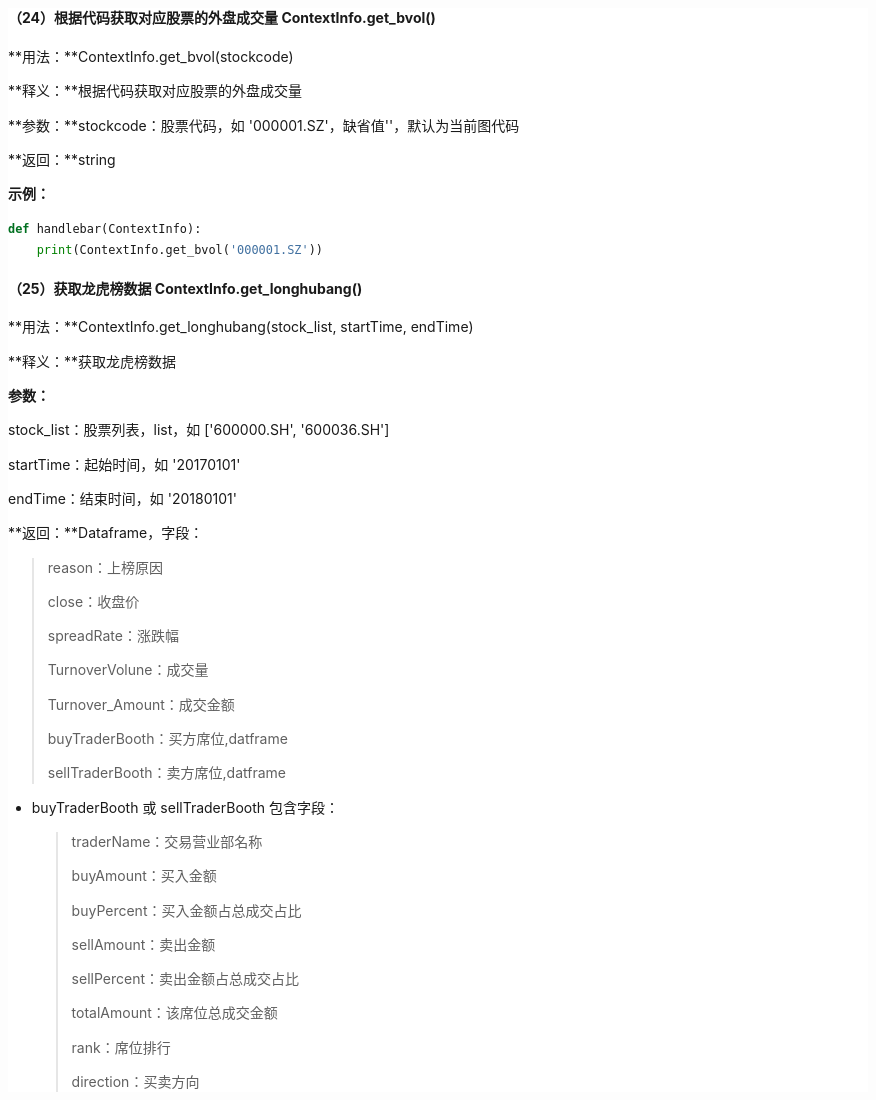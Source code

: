 

#### （24）根据代码获取对应股票的外盘成交量 ContextInfo.get_bvol()

**用法：**ContextInfo.get_bvol(stockcode)

**释义：**根据代码获取对应股票的外盘成交量

**参数：**stockcode：股票代码，如 '000001.SZ'，缺省值''，默认为当前图代码

**返回：**string

**示例：**

```python
def handlebar(ContextInfo):
    print(ContextInfo.get_bvol('000001.SZ'))
```



#### （25）获取龙虎榜数据 ContextInfo.get_longhubang()

**用法：**ContextInfo.get_longhubang(stock_list, startTime, endTime)

**释义：**获取龙虎榜数据

**参数：**

stock_list：股票列表，list，如 ['600000.SH', '600036.SH']   

startTime：起始时间，如 '20170101'

endTime：结束时间，如 '20180101'

**返回：**Dataframe，字段：

> reason：上榜原因
>
> close：收盘价
>
> spreadRate：涨跌幅
>
> TurnoverVolune：成交量
>
> Turnover_Amount：成交金额
>
> buyTraderBooth：买方席位,datframe
>
> sellTraderBooth：卖方席位,datframe

- buyTraderBooth 或 sellTraderBooth 包含字段： 

  > traderName：交易营业部名称
  >
  > buyAmount：买入金额
  >
  > buyPercent：买入金额占总成交占比 
  >
  > sellAmount：卖出金额
  >
  > sellPercent：卖出金额占总成交占比
  >
  > totalAmount：该席位总成交金额
  >
  > rank：席位排行
  >
  > direction：买卖方向
